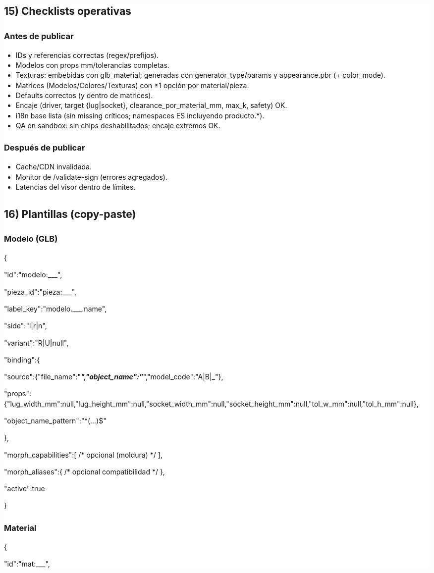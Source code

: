 ## 15) Checklists operativas
### Antes de publicar
- IDs y referencias correctas (regex/prefijos).
- Modelos con props mm/tolerancias completas.
- Texturas: embebidas con glb_material; generadas con generator_type/params y appearance.pbr (+ color_mode).
- Matrices (Modelos/Colores/Texturas) con ≥1 opción por material/pieza.
- Defaults correctos (y dentro de matrices).
- Encaje (driver, target {lug|socket}, clearance_por_material_mm, max_k, safety) OK.
- i18n base lista (sin missing críticos; namespaces ES incluyendo producto.*).
- QA en sandbox: sin chips deshabilitados; encaje extremos OK.

### Después de publicar
- Cache/CDN invalidada.
- Monitor de /validate-sign (errores agregados).
- Latencias del visor dentro de límites.

## 16) Plantillas (copy-paste)
### Modelo (GLB)
{

"id":"modelo:___",

"pieza_id":"pieza:___",

"label_key":"modelo.___.name",

"side":"l|r|n",

"variant":"R|U|null",

"binding":{

"source":{"file_name":"___","object_name":"___","model_code":"A|B|_"},

"props":{"lug_width_mm":null,"lug_height_mm":null,"socket_width_mm":null,"socket_height_mm":null,"tol_w_mm":null,"tol_h_mm":null},

"object_name_pattern":"^(...)$"

},

"morph_capabilities":[ /* opcional (moldura) */ ],

"morph_aliases":{ /* opcional compatibilidad */ },

"active":true

}

### Material
{

"id":"mat:___",
